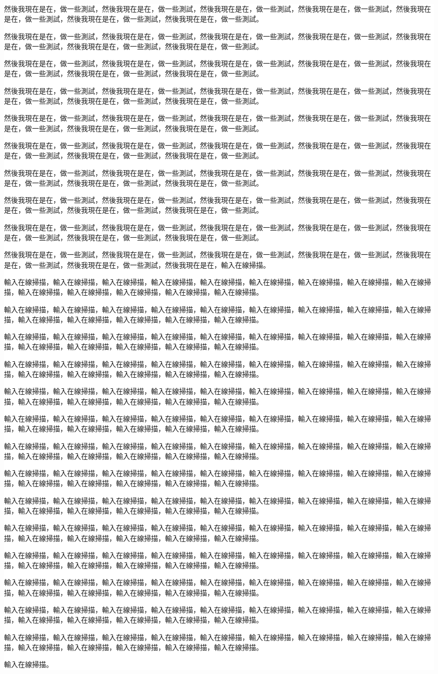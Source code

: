 然後我現在是在，做一些測試，然後我現在是在，做一些測試，然後我現在是在，做一些測試，然後我現在是在，做一些測試，然後我現在是在，做一些測試，然後我現在是在，做一些測試，然後我現在是在，做一些測試。

然後我現在是在，做一些測試，然後我現在是在，做一些測試，然後我現在是在，做一些測試，然後我現在是在，做一些測試，然後我現在是在，做一些測試，然後我現在是在，做一些測試，然後我現在是在，做一些測試。

然後我現在是在，做一些測試，然後我現在是在，做一些測試，然後我現在是在，做一些測試，然後我現在是在，做一些測試，然後我現在是在，做一些測試，然後我現在是在，做一些測試，然後我現在是在，做一些測試。

然後我現在是在，做一些測試，然後我現在是在，做一些測試，然後我現在是在，做一些測試，然後我現在是在，做一些測試，然後我現在是在，做一些測試，然後我現在是在，做一些測試，然後我現在是在，做一些測試。

然後我現在是在，做一些測試，然後我現在是在，做一些測試，然後我現在是在，做一些測試，然後我現在是在，做一些測試，然後我現在是在，做一些測試，然後我現在是在，做一些測試，然後我現在是在，做一些測試。

然後我現在是在，做一些測試，然後我現在是在，做一些測試，然後我現在是在，做一些測試，然後我現在是在，做一些測試，然後我現在是在，做一些測試，然後我現在是在，做一些測試，然後我現在是在，做一些測試。

然後我現在是在，做一些測試，然後我現在是在，做一些測試，然後我現在是在，做一些測試，然後我現在是在，做一些測試，然後我現在是在，做一些測試，然後我現在是在，做一些測試，然後我現在是在，做一些測試。

然後我現在是在，做一些測試，然後我現在是在，做一些測試，然後我現在是在，做一些測試，然後我現在是在，做一些測試，然後我現在是在，做一些測試，然後我現在是在，做一些測試，然後我現在是在，做一些測試。

然後我現在是在，做一些測試，然後我現在是在，做一些測試，然後我現在是在，做一些測試，然後我現在是在，做一些測試，然後我現在是在，做一些測試，然後我現在是在，做一些測試，然後我現在是在，做一些測試。

然後我現在是在，做一些測試，然後我現在是在，做一些測試，然後我現在是在，做一些測試，然後我現在是在，做一些測試，然後我現在是在，做一些測試，然後我現在是在，做一些測試，然後我現在是在，輸入在線掃描。

輸入在線掃描，輸入在線掃描，輸入在線掃描，輸入在線掃描，輸入在線掃描，輸入在線掃描，輸入在線掃描，輸入在線掃描，輸入在線掃描，輸入在線掃描，輸入在線掃描，輸入在線掃描，輸入在線掃描，輸入在線掃描。

輸入在線掃描，輸入在線掃描，輸入在線掃描，輸入在線掃描，輸入在線掃描，輸入在線掃描，輸入在線掃描，輸入在線掃描，輸入在線掃描，輸入在線掃描，輸入在線掃描，輸入在線掃描，輸入在線掃描，輸入在線掃描。

輸入在線掃描，輸入在線掃描，輸入在線掃描，輸入在線掃描，輸入在線掃描，輸入在線掃描，輸入在線掃描，輸入在線掃描，輸入在線掃描，輸入在線掃描，輸入在線掃描，輸入在線掃描，輸入在線掃描，輸入在線掃描。

輸入在線掃描，輸入在線掃描，輸入在線掃描，輸入在線掃描，輸入在線掃描，輸入在線掃描，輸入在線掃描，輸入在線掃描，輸入在線掃描，輸入在線掃描，輸入在線掃描，輸入在線掃描，輸入在線掃描，輸入在線掃描。

輸入在線掃描，輸入在線掃描，輸入在線掃描，輸入在線掃描，輸入在線掃描，輸入在線掃描，輸入在線掃描，輸入在線掃描，輸入在線掃描，輸入在線掃描，輸入在線掃描，輸入在線掃描，輸入在線掃描，輸入在線掃描。

輸入在線掃描，輸入在線掃描，輸入在線掃描，輸入在線掃描，輸入在線掃描，輸入在線掃描，輸入在線掃描，輸入在線掃描，輸入在線掃描，輸入在線掃描，輸入在線掃描，輸入在線掃描，輸入在線掃描，輸入在線掃描。

輸入在線掃描，輸入在線掃描，輸入在線掃描，輸入在線掃描，輸入在線掃描，輸入在線掃描，輸入在線掃描，輸入在線掃描，輸入在線掃描，輸入在線掃描，輸入在線掃描，輸入在線掃描，輸入在線掃描，輸入在線掃描。

輸入在線掃描，輸入在線掃描，輸入在線掃描，輸入在線掃描，輸入在線掃描，輸入在線掃描，輸入在線掃描，輸入在線掃描，輸入在線掃描，輸入在線掃描，輸入在線掃描，輸入在線掃描，輸入在線掃描，輸入在線掃描。

輸入在線掃描，輸入在線掃描，輸入在線掃描，輸入在線掃描，輸入在線掃描，輸入在線掃描，輸入在線掃描，輸入在線掃描，輸入在線掃描，輸入在線掃描，輸入在線掃描，輸入在線掃描，輸入在線掃描，輸入在線掃描。

輸入在線掃描，輸入在線掃描，輸入在線掃描，輸入在線掃描，輸入在線掃描，輸入在線掃描，輸入在線掃描，輸入在線掃描，輸入在線掃描，輸入在線掃描，輸入在線掃描，輸入在線掃描，輸入在線掃描，輸入在線掃描。

輸入在線掃描，輸入在線掃描，輸入在線掃描，輸入在線掃描，輸入在線掃描，輸入在線掃描，輸入在線掃描，輸入在線掃描，輸入在線掃描，輸入在線掃描，輸入在線掃描，輸入在線掃描，輸入在線掃描，輸入在線掃描。

輸入在線掃描，輸入在線掃描，輸入在線掃描，輸入在線掃描，輸入在線掃描，輸入在線掃描，輸入在線掃描，輸入在線掃描，輸入在線掃描，輸入在線掃描，輸入在線掃描，輸入在線掃描，輸入在線掃描，輸入在線掃描。

輸入在線掃描，輸入在線掃描，輸入在線掃描，輸入在線掃描，輸入在線掃描，輸入在線掃描，輸入在線掃描，輸入在線掃描，輸入在線掃描，輸入在線掃描，輸入在線掃描，輸入在線掃描，輸入在線掃描，輸入在線掃描。

輸入在線掃描，輸入在線掃描，輸入在線掃描，輸入在線掃描，輸入在線掃描，輸入在線掃描，輸入在線掃描，輸入在線掃描，輸入在線掃描，輸入在線掃描，輸入在線掃描，輸入在線掃描，輸入在線掃描，輸入在線掃描。

輸入在線掃描。
